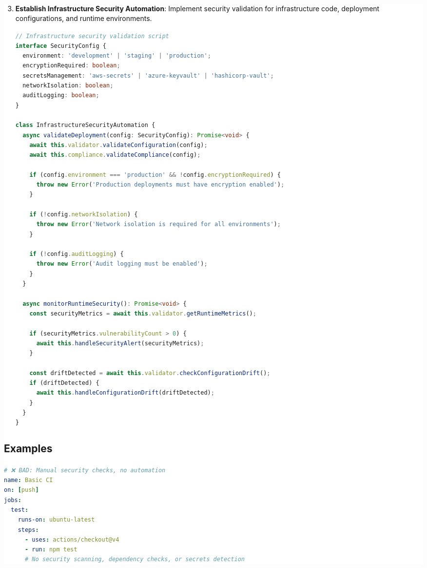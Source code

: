 3. **Establish Infrastructure Security Automation**: Implement security
   validation for infrastructure code, deployment configurations, and
   runtime environments.

   ```typescript
   // Infrastructure security validation script
   interface SecurityConfig {
     environment: 'development' | 'staging' | 'production';
     encryptionRequired: boolean;
     secretsManagement: 'aws-secrets' | 'azure-keyvault' | 'hashicorp-vault';
     networkIsolation: boolean;
     auditLogging: boolean;
   }

   class InfrastructureSecurityAutomation {
     async validateDeployment(config: SecurityConfig): Promise<void> {
       await this.validator.validateConfiguration(config);
       await this.compliance.validateCompliance(config);

       if (config.environment === 'production' && !config.encryptionRequired) {
         throw new Error('Production deployments must have encryption enabled');
       }

       if (!config.networkIsolation) {
         throw new Error('Network isolation is required for all environments');
       }

       if (!config.auditLogging) {
         throw new Error('Audit logging must be enabled');
       }
     }

     async monitorRuntimeSecurity(): Promise<void> {
       const securityMetrics = await this.validator.getRuntimeMetrics();

       if (securityMetrics.vulnerabilityCount > 0) {
         await this.handleSecurityAlert(securityMetrics);
       }

       const driftDetected = await this.validator.checkConfigurationDrift();
       if (driftDetected) {
         await this.handleConfigurationDrift(driftDetected);
       }
     }
   }
   ```

## Examples

```yaml
# ❌ BAD: Manual security checks, no automation
name: Basic CI
on: [push]
jobs:
  test:
    runs-on: ubuntu-latest
    steps:
      - uses: actions/checkout@v4
      - run: npm test
      # No security scanning, dependency checks, or secrets detection
```
